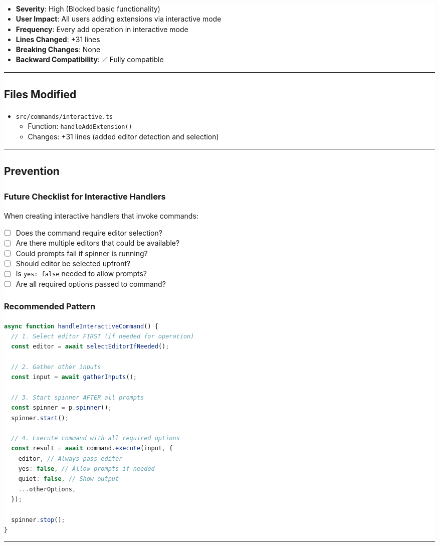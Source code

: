- **Severity**: High (Blocked basic functionality)
- **User Impact**: All users adding extensions via interactive mode
- **Frequency**: Every add operation in interactive mode
- **Lines Changed**: +31 lines
- **Breaking Changes**: None
- **Backward Compatibility**: ✅ Fully compatible

---

## Files Modified

- `src/commands/interactive.ts`
  - Function: `handleAddExtension()`
  - Changes: +31 lines (added editor detection and selection)

---

## Prevention

### Future Checklist for Interactive Handlers

When creating interactive handlers that invoke commands:

- [ ] Does the command require editor selection?
- [ ] Are there multiple editors that could be available?
- [ ] Could prompts fail if spinner is running?
- [ ] Should editor be selected upfront?
- [ ] Is `yes: false` needed to allow prompts?
- [ ] Are all required options passed to command?

### Recommended Pattern

```typescript
async function handleInteractiveCommand() {
  // 1. Select editor FIRST (if needed for operation)
  const editor = await selectEditorIfNeeded();

  // 2. Gather other inputs
  const input = await gatherInputs();

  // 3. Start spinner AFTER all prompts
  const spinner = p.spinner();
  spinner.start();

  // 4. Execute command with all required options
  const result = await command.execute(input, {
    editor, // Always pass editor
    yes: false, // Allow prompts if needed
    quiet: false, // Show output
    ...otherOptions,
  });

  spinner.stop();
}
```

---